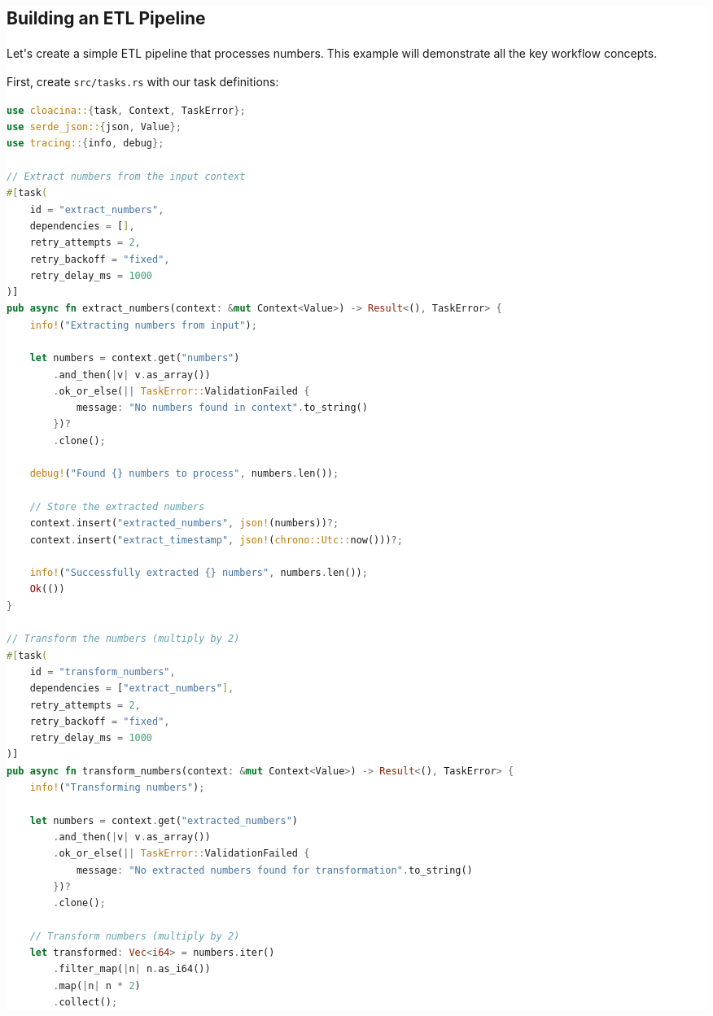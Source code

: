 ## Building an ETL Pipeline

Let's create a simple ETL pipeline that processes numbers. This example will demonstrate all the key workflow concepts.

First, create `src/tasks.rs` with our task definitions:

```rust
use cloacina::{task, Context, TaskError};
use serde_json::{json, Value};
use tracing::{info, debug};

// Extract numbers from the input context
#[task(
    id = "extract_numbers",
    dependencies = [],
    retry_attempts = 2,
    retry_backoff = "fixed",
    retry_delay_ms = 1000
)]
pub async fn extract_numbers(context: &mut Context<Value>) -> Result<(), TaskError> {
    info!("Extracting numbers from input");

    let numbers = context.get("numbers")
        .and_then(|v| v.as_array())
        .ok_or_else(|| TaskError::ValidationFailed {
            message: "No numbers found in context".to_string()
        })?
        .clone();

    debug!("Found {} numbers to process", numbers.len());

    // Store the extracted numbers
    context.insert("extracted_numbers", json!(numbers))?;
    context.insert("extract_timestamp", json!(chrono::Utc::now()))?;

    info!("Successfully extracted {} numbers", numbers.len());
    Ok(())
}

// Transform the numbers (multiply by 2)
#[task(
    id = "transform_numbers",
    dependencies = ["extract_numbers"],
    retry_attempts = 2,
    retry_backoff = "fixed",
    retry_delay_ms = 1000
)]
pub async fn transform_numbers(context: &mut Context<Value>) -> Result<(), TaskError> {
    info!("Transforming numbers");

    let numbers = context.get("extracted_numbers")
        .and_then(|v| v.as_array())
        .ok_or_else(|| TaskError::ValidationFailed {
            message: "No extracted numbers found for transformation".to_string()
        })?
        .clone();

    // Transform numbers (multiply by 2)
    let transformed: Vec<i64> = numbers.iter()
        .filter_map(|n| n.as_i64())
        .map(|n| n * 2)
        .collect();

```